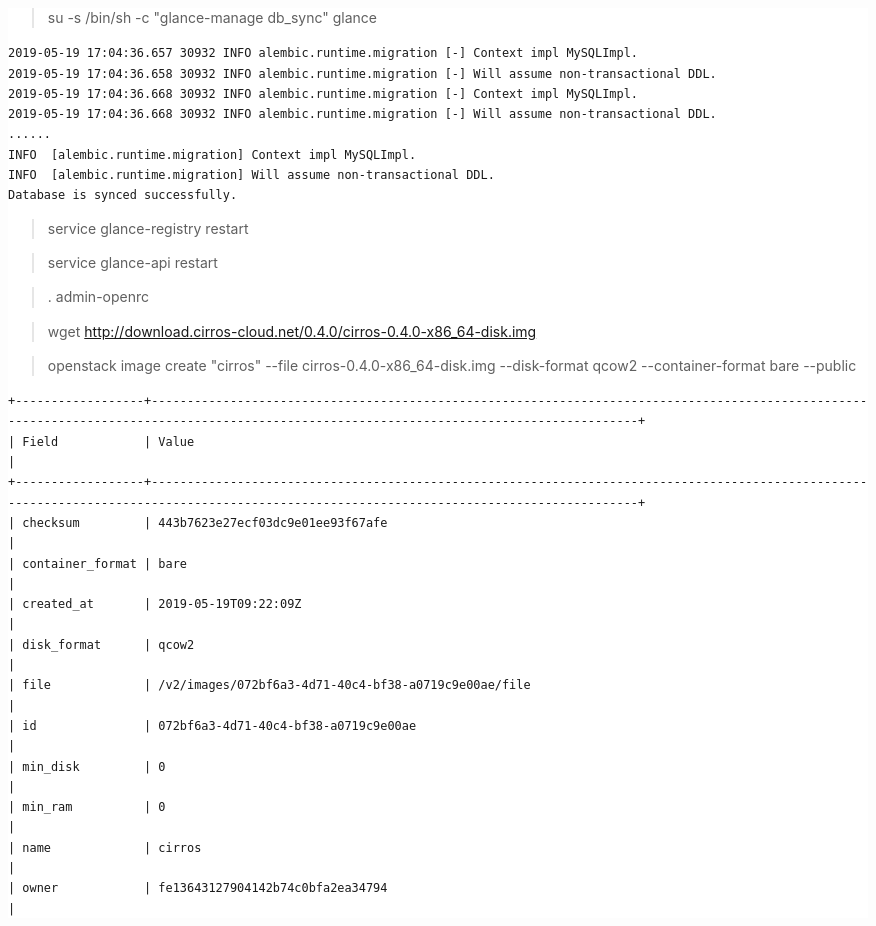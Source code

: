 > su -s /bin/sh -c "glance-manage db_sync" glance

```
2019-05-19 17:04:36.657 30932 INFO alembic.runtime.migration [-] Context impl MySQLImpl.
2019-05-19 17:04:36.658 30932 INFO alembic.runtime.migration [-] Will assume non-transactional DDL.
2019-05-19 17:04:36.668 30932 INFO alembic.runtime.migration [-] Context impl MySQLImpl.
2019-05-19 17:04:36.668 30932 INFO alembic.runtime.migration [-] Will assume non-transactional DDL.
......
INFO  [alembic.runtime.migration] Context impl MySQLImpl.
INFO  [alembic.runtime.migration] Will assume non-transactional DDL.
Database is synced successfully.
```

> service glance-registry restart

> service glance-api restart


> . admin-openrc


> wget http://download.cirros-cloud.net/0.4.0/cirros-0.4.0-x86_64-disk.img

> openstack image create "cirros" --file cirros-0.4.0-x86_64-disk.img --disk-format qcow2 --container-format bare --public

```
+------------------+--------------------------------------------------------------------------------------------------------------------------------------------------------------------------------------------+
| Field            | Value                                                                                                                                                                                      |
+------------------+--------------------------------------------------------------------------------------------------------------------------------------------------------------------------------------------+
| checksum         | 443b7623e27ecf03dc9e01ee93f67afe                                                                                                                                                           |
| container_format | bare                                                                                                                                                                                       |
| created_at       | 2019-05-19T09:22:09Z                                                                                                                                                                       |
| disk_format      | qcow2                                                                                                                                                                                      |
| file             | /v2/images/072bf6a3-4d71-40c4-bf38-a0719c9e00ae/file                                                                                                                                       |
| id               | 072bf6a3-4d71-40c4-bf38-a0719c9e00ae                                                                                                                                                       |
| min_disk         | 0                                                                                                                                                                                          |
| min_ram          | 0                                                                                                                                                                                          |
| name             | cirros                                                                                                                                                                                     |
| owner            | fe13643127904142b74c0bfa2ea34794                                                                                                                                                           |
```